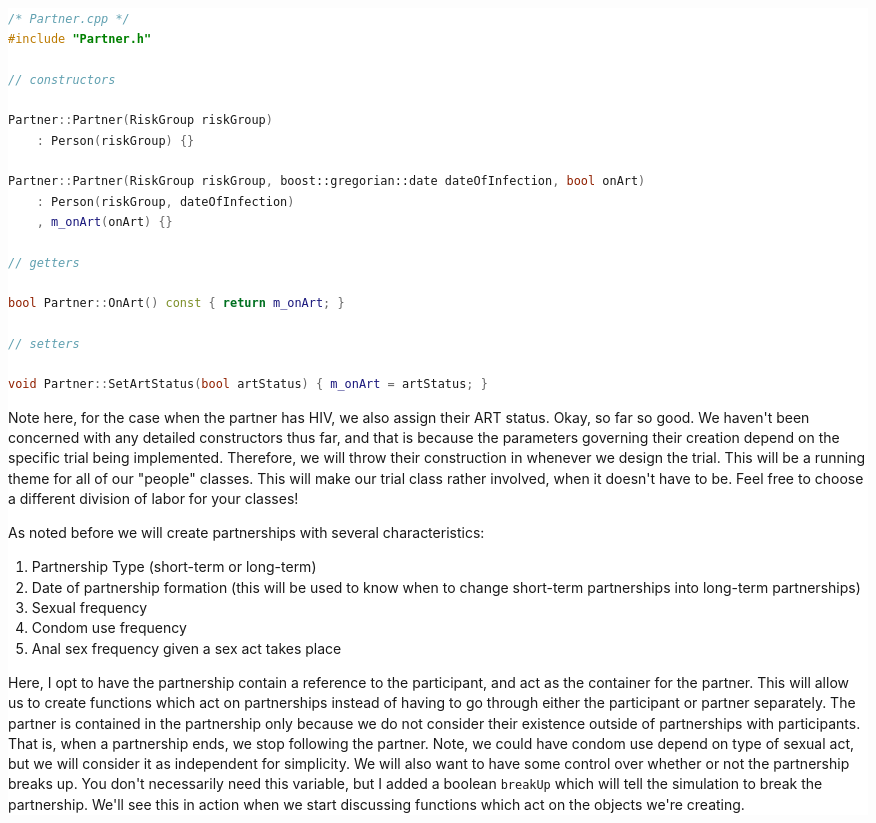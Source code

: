 ~~~cpp
/* Partner.cpp */
#include "Partner.h"

// constructors

Partner::Partner(RiskGroup riskGroup)
	: Person(riskGroup) {}

Partner::Partner(RiskGroup riskGroup, boost::gregorian::date dateOfInfection, bool onArt)
	: Person(riskGroup, dateOfInfection)
	, m_onArt(onArt) {}

// getters

bool Partner::OnArt() const { return m_onArt; }

// setters

void Partner::SetArtStatus(bool artStatus) { m_onArt = artStatus; }
~~~

Note here, for the case when the partner has HIV, we also assign their ART status. Okay, so far so good. We haven't been concerned with any
detailed constructors thus far, and that is because the parameters governing their creation depend on the specific trial being implemented. Therefore, we
will throw their construction in whenever we design the trial. This will be a running theme for all of our "people" classes. This will make our trial class
rather involved, when it doesn't have to be. Feel free to choose a different division of labor for your classes!

As noted before we will create partnerships with several characteristics:

1. Partnership Type (short-term or long-term)
2. Date of partnership formation (this will be used to know when to change short-term partnerships into long-term partnerships)
3. Sexual frequency
4. Condom use frequency
5. Anal sex frequency given a sex act takes place

Here, I opt to have the partnership contain a reference to the participant, and act as the container for the partner. This will allow us to create
functions which act on partnerships instead of having to go through either the participant or partner separately. The partner is contained in
the partnership only because we do not consider their existence outside of partnerships with participants. That is, when a partnership ends,
we stop following the partner. Note, we could have condom use depend on type of sexual act, but we will consider it as independent for simplicity.
We will also want to have some control over whether or not the partnership breaks up. You don't necessarily need this variable, but
I added a boolean `breakUp` which will tell the simulation to break the partnership. We'll see this in action when we start discussing
functions which act on the objects we're creating.
